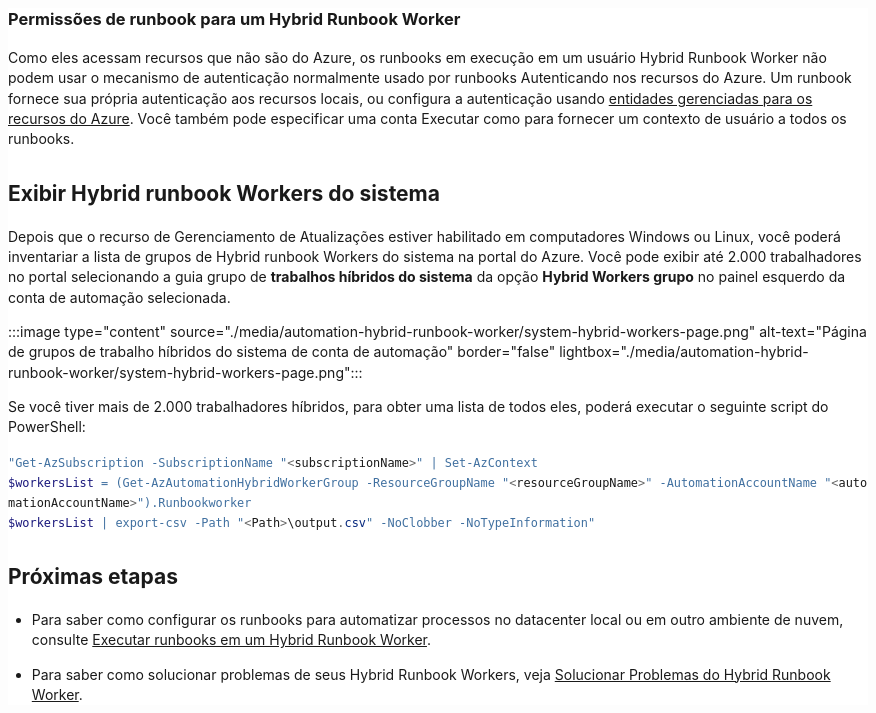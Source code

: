 ### <a name="runbook-permissions-for-a-hybrid-runbook-worker"></a>Permissões de runbook para um Hybrid Runbook Worker

Como eles acessam recursos que não são do Azure, os runbooks em execução em um usuário Hybrid Runbook Worker não podem usar o mecanismo de autenticação normalmente usado por runbooks Autenticando nos recursos do Azure. Um runbook fornece sua própria autenticação aos recursos locais, ou configura a autenticação usando [entidades gerenciadas para os recursos do Azure](../active-directory/managed-identities-azure-resources/tutorial-windows-vm-access-arm.md#grant-your-vm-access-to-a-resource-group-in-resource-manager). Você também pode especificar uma conta Executar como para fornecer um contexto de usuário a todos os runbooks.

## <a name="view-system-hybrid-runbook-workers"></a>Exibir Hybrid runbook Workers do sistema

Depois que o recurso de Gerenciamento de Atualizações estiver habilitado em computadores Windows ou Linux, você poderá inventariar a lista de grupos de Hybrid runbook Workers do sistema na portal do Azure. Você pode exibir até 2.000 trabalhadores no portal selecionando a guia grupo de **trabalhos híbridos do sistema** da opção **Hybrid Workers grupo** no painel esquerdo da conta de automação selecionada.

:::image type="content" source="./media/automation-hybrid-runbook-worker/system-hybrid-workers-page.png" alt-text="Página de grupos de trabalho híbridos do sistema de conta de automação" border="false" lightbox="./media/automation-hybrid-runbook-worker/system-hybrid-workers-page.png":::

Se você tiver mais de 2.000 trabalhadores híbridos, para obter uma lista de todos eles, poderá executar o seguinte script do PowerShell:

```powershell
"Get-AzSubscription -SubscriptionName "<subscriptionName>" | Set-AzContext
$workersList = (Get-AzAutomationHybridWorkerGroup -ResourceGroupName "<resourceGroupName>" -AutomationAccountName "<automationAccountName>").Runbookworker
$workersList | export-csv -Path "<Path>\output.csv" -NoClobber -NoTypeInformation"
```

## <a name="next-steps"></a>Próximas etapas

* Para saber como configurar os runbooks para automatizar processos no datacenter local ou em outro ambiente de nuvem, consulte [Executar runbooks em um Hybrid Runbook Worker](automation-hrw-run-runbooks.md).

* Para saber como solucionar problemas de seus Hybrid Runbook Workers, veja [Solucionar Problemas do Hybrid Runbook Worker](troubleshoot/hybrid-runbook-worker.md#general).